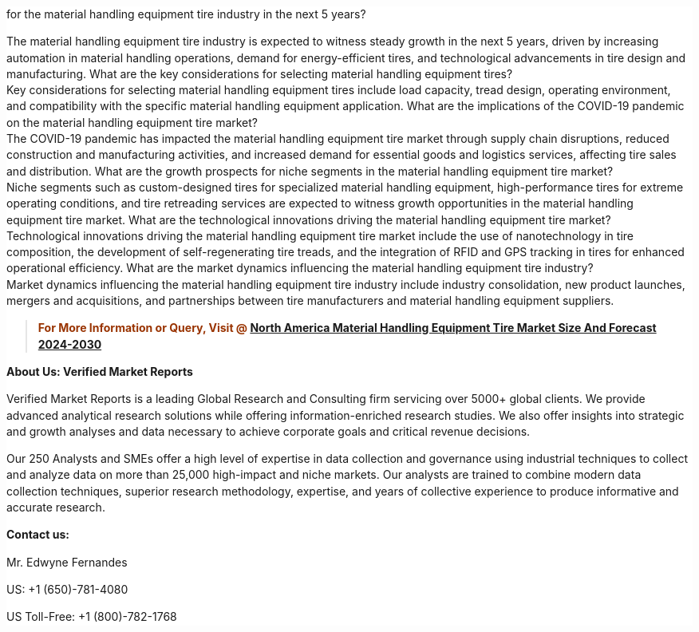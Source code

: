 for the material handling equipment tire industry in the next 5 years?</div><div></question> <answer>The material handling equipment tire industry is expected to witness steady growth in the next 5 years, driven by increasing automation in material handling operations, demand for energy-efficient tires, and technological advancements in tire design and manufacturing.</answer></FAQ><FAQ> <question>What are the key considerations for selecting material handling equipment tires?</div><div></question> <answer>Key considerations for selecting material handling equipment tires include load capacity, tread design, operating environment, and compatibility with the specific material handling equipment application.</answer></FAQ><FAQ> <question>What are the implications of the COVID-19 pandemic on the material handling equipment tire market?</div><div></question> <answer>The COVID-19 pandemic has impacted the material handling equipment tire market through supply chain disruptions, reduced construction and manufacturing activities, and increased demand for essential goods and logistics services, affecting tire sales and distribution.</answer></FAQ><FAQ> <question>What are the growth prospects for niche segments in the material handling equipment tire market?</div><div></question> <answer>Niche segments such as custom-designed tires for specialized material handling equipment, high-performance tires for extreme operating conditions, and tire retreading services are expected to witness growth opportunities in the material handling equipment tire market.</answer></FAQ><FAQ> <question>What are the technological innovations driving the material handling equipment tire market?</div><div></question> <answer>Technological innovations driving the material handling equipment tire market include the use of nanotechnology in tire composition, the development of self-regenerating tire treads, and the integration of RFID and GPS tracking in tires for enhanced operational efficiency.</answer></FAQ><FAQ> <question>What are the market dynamics influencing the material handling equipment tire industry?</div><div></question> <answer>Market dynamics influencing the material handling equipment tire industry include industry consolidation, new product launches, mergers and acquisitions, and partnerships between tire manufacturers and material handling equipment suppliers.</answer></FAQ></p><blockquote><p><span style="color: #993300;"><strong>For More Information or Query, Visit @ <a href="https://www.verifiedmarketreports.com/product/material-handling-equipment-tire-market/">North America Material Handling Equipment Tire Market Size And Forecast 2024-2030</a></strong></span></p></blockquote><p><strong>About Us: Verified Market Reports</strong></p><p>Verified Market Reports is a leading Global Research and Consulting firm servicing over 5000+ global clients. We provide advanced analytical research solutions while offering information-enriched research studies. We also offer insights into strategic and growth analyses and data necessary to achieve corporate goals and critical revenue decisions.</p><p>Our 250 Analysts and SMEs offer a high level of expertise in data collection and governance using industrial techniques to collect and analyze data on more than 25,000 high-impact and niche markets. Our analysts are trained to combine modern data collection techniques, superior research methodology, expertise, and years of collective experience to produce informative and accurate research.</p><p><strong>Contact us:</strong></p><p>Mr. Edwyne Fernandes</p><p>US: +1 (650)-781-4080</p><p>US Toll-Free: +1 (800)-782-1768</p>
